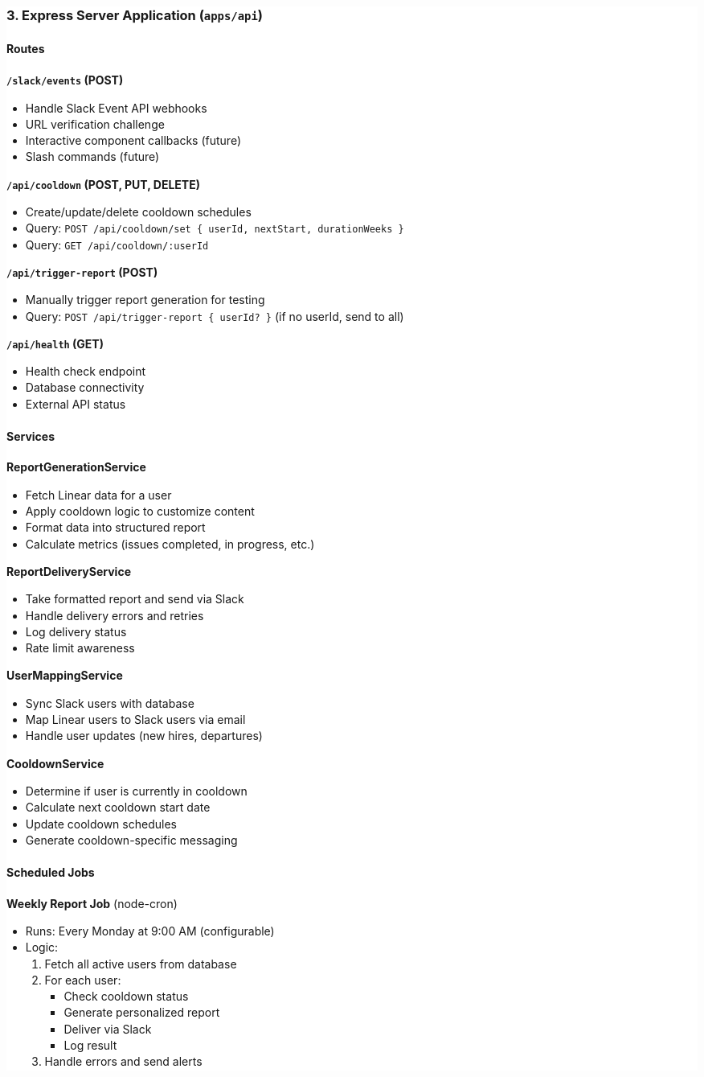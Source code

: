 ### 3. Express Server Application (`apps/api`)

#### Routes

**`/slack/events` (POST)**
- Handle Slack Event API webhooks
- URL verification challenge
- Interactive component callbacks (future)
- Slash commands (future)

**`/api/cooldown` (POST, PUT, DELETE)**
- Create/update/delete cooldown schedules
- Query: `POST /api/cooldown/set { userId, nextStart, durationWeeks }`
- Query: `GET /api/cooldown/:userId`

**`/api/trigger-report` (POST)**
- Manually trigger report generation for testing
- Query: `POST /api/trigger-report { userId? }` (if no userId, send to all)

**`/api/health` (GET)**
- Health check endpoint
- Database connectivity
- External API status

#### Services

**ReportGenerationService**
- Fetch Linear data for a user
- Apply cooldown logic to customize content
- Format data into structured report
- Calculate metrics (issues completed, in progress, etc.)

**ReportDeliveryService**
- Take formatted report and send via Slack
- Handle delivery errors and retries
- Log delivery status
- Rate limit awareness

**UserMappingService**
- Sync Slack users with database
- Map Linear users to Slack users via email
- Handle user updates (new hires, departures)

**CooldownService**
- Determine if user is currently in cooldown
- Calculate next cooldown start date
- Update cooldown schedules
- Generate cooldown-specific messaging

#### Scheduled Jobs

**Weekly Report Job** (node-cron)
- Runs: Every Monday at 9:00 AM (configurable)
- Logic:
  1. Fetch all active users from database
  2. For each user:
     - Check cooldown status
     - Generate personalized report
     - Deliver via Slack
     - Log result
  3. Handle errors and send alerts

